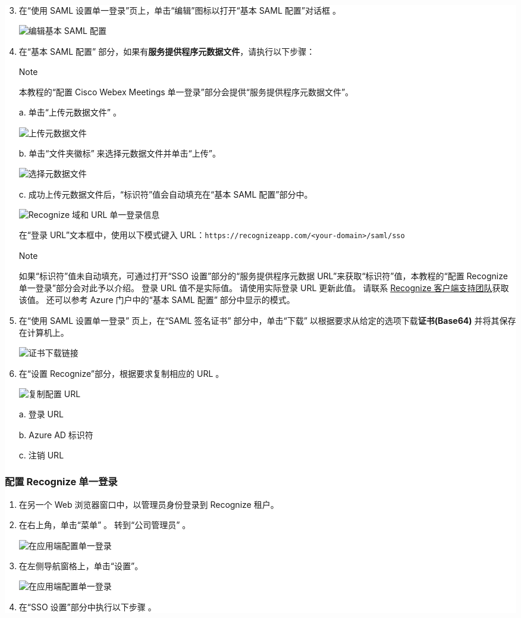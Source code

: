3. 在“使用 SAML 设置单一登录”页上，单击“编辑”图标以打开“基本 SAML 配置”对话框    。

    ![编辑基本 SAML 配置](common/edit-urls.png)

4. 在“基本 SAML 配置”  部分，如果有**服务提供程序元数据文件**，请执行以下步骤：

    >[!NOTE]
    >本教程的“配置 Cisco Webex Meetings 单一登录”部分会提供“服务提供程序元数据文件”。  

    a. 单击“上传元数据文件”  。

    ![上传元数据文件](common/upload-metadata.png)

    b. 单击“文件夹徽标”  来选择元数据文件并单击“上传”。 

    ![选择元数据文件](common/browse-upload-metadata.png)

    c. 成功上传元数据文件后，“标识符”值会自动填充在“基本 SAML 配置”部分中。 

    ![Recognize 域和 URL 单一登录信息](common/sp-identifier.png)

     在“登录 URL”文本框中，使用以下模式键入 URL：`https://recognizeapp.com/<your-domain>/saml/sso`

    > [!Note]
    > 如果“标识符”值未自动填充，可通过打开“SSO 设置”部分的“服务提供程序元数据 URL”来获取“标识符”值，本教程的“配置 Recognize 单一登录”部分会对此予以介绍。   登录 URL 值不是实际值。 请使用实际登录 URL 更新此值。 请联系 [Recognize 客户端支持团队](mailto:support@recognizeapp.com)获取该值。 还可以参考 Azure 门户中的“基本 SAML 配置”  部分中显示的模式。

5. 在“使用 SAML 设置单一登录”  页上，在“SAML 签名证书”  部分中，单击“下载”  以根据要求从给定的选项下载**证书(Base64)** 并将其保存在计算机上。

    ![证书下载链接](common/certificatebase64.png)

6. 在“设置 Recognize”部分，根据要求复制相应的 URL  。

    ![复制配置 URL](common/copy-configuration-urls.png)

    a. 登录 URL

    b. Azure AD 标识符

    c. 注销 URL

### <a name="configure-recognize-single-sign-on"></a>配置 Recognize 单一登录

1. 在另一个 Web 浏览器窗口中，以管理员身份登录到 Recognize 租户。

2. 在右上角，单击“菜单”  。 转到“公司管理员”  。
   
    ![在应用端配置单一登录](./media/recognize-tutorial/tutorial_recognize_000.png)

3. 在左侧导航窗格上，单击“设置”。 
   
    ![在应用端配置单一登录](./media/recognize-tutorial/tutorial_recognize_001.png)

4. 在“SSO 设置”部分中执行以下步骤  。
   